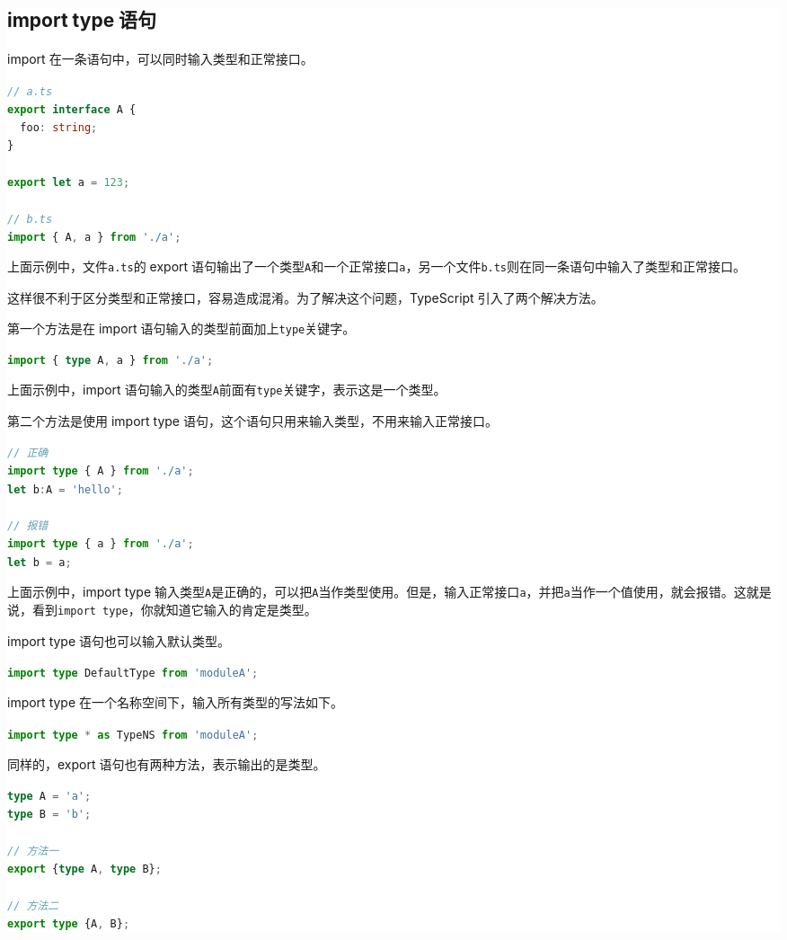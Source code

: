 ## import type 语句

import 在一条语句中，可以同时输入类型和正常接口。

```typescript
// a.ts
export interface A {
  foo: string;
}

export let a = 123;

// b.ts
import { A, a } from './a';
```

上面示例中，文件`a.ts`的 export 语句输出了一个类型`A`和一个正常接口`a`，另一个文件`b.ts`则在同一条语句中输入了类型和正常接口。

这样很不利于区分类型和正常接口，容易造成混淆。为了解决这个问题，TypeScript 引入了两个解决方法。

第一个方法是在 import 语句输入的类型前面加上`type`关键字。

```typescript
import { type A, a } from './a';
```

上面示例中，import 语句输入的类型`A`前面有`type`关键字，表示这是一个类型。

第二个方法是使用 import type 语句，这个语句只用来输入类型，不用来输入正常接口。

```typescript
// 正确
import type { A } from './a';
let b:A = 'hello';

// 报错
import type { a } from './a';
let b = a;
```

上面示例中，import type 输入类型`A`是正确的，可以把`A`当作类型使用。但是，输入正常接口`a`，并把`a`当作一个值使用，就会报错。这就是说，看到`import type`，你就知道它输入的肯定是类型。

import type 语句也可以输入默认类型。

```typescript
import type DefaultType from 'moduleA';
```

import type 在一个名称空间下，输入所有类型的写法如下。

```typescript
import type * as TypeNS from 'moduleA';
```

同样的，export 语句也有两种方法，表示输出的是类型。

```typescript
type A = 'a';
type B = 'b';

// 方法一
export {type A, type B};

// 方法二
export type {A, B};
```
